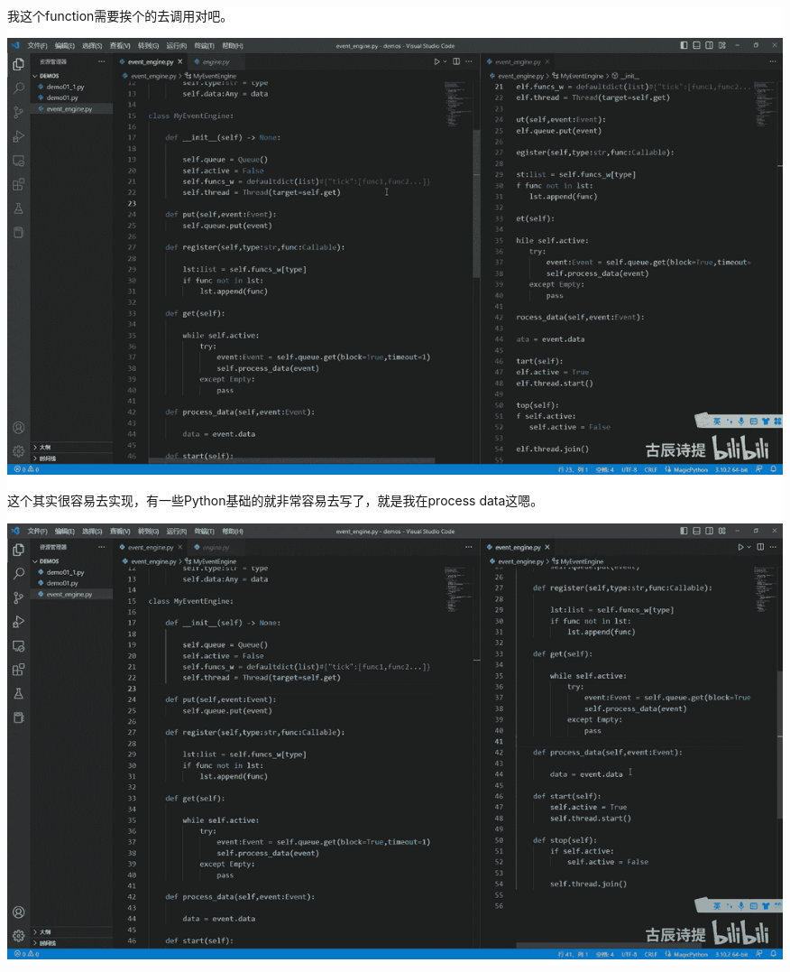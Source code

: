 我这个function需要挨个的去调用对吧。

![](img/f60ec97a50afbe564bf6e4fa16b8e093_20.png)

这个其实很容易去实现，有一些Python基础的就非常容易去写了，就是我在process data这嗯。



![](img/f60ec97a50afbe564bf6e4fa16b8e093_22.png)
